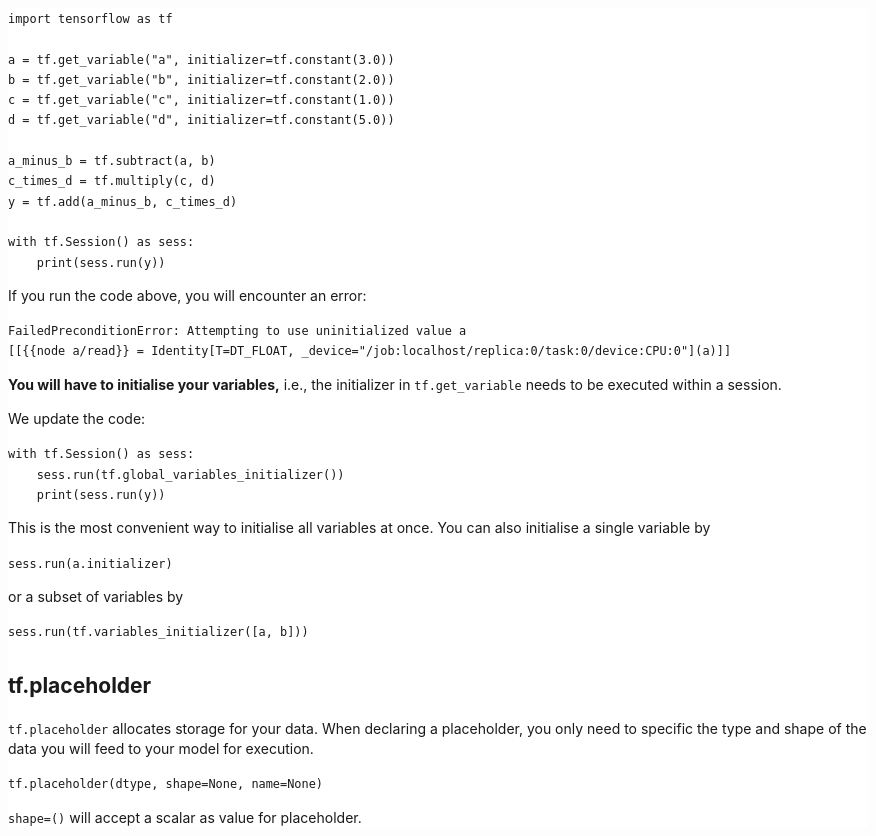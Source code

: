 ```
import tensorflow as tf

a = tf.get_variable("a", initializer=tf.constant(3.0))
b = tf.get_variable("b", initializer=tf.constant(2.0))
c = tf.get_variable("c", initializer=tf.constant(1.0))
d = tf.get_variable("d", initializer=tf.constant(5.0))

a_minus_b = tf.subtract(a, b)
c_times_d = tf.multiply(c, d)
y = tf.add(a_minus_b, c_times_d)
 
with tf.Session() as sess:
    print(sess.run(y))
```

If you run the code above, you will encounter an error:

```
FailedPreconditionError: Attempting to use uninitialized value a
[[{{node a/read}} = Identity[T=DT_FLOAT, _device="/job:localhost/replica:0/task:0/device:CPU:0"](a)]]
```

**You will have to initialise your variables,** i.e., the initializer in `tf.get_variable` needs to be executed within a session.

We update the code:

```
with tf.Session() as sess:
    sess.run(tf.global_variables_initializer())
    print(sess.run(y))
```

This is the most convenient way to initialise all variables at once. You can also initialise a single variable by

```
sess.run(a.initializer)
```

or a subset of variables by

```
sess.run(tf.variables_initializer([a, b]))
```

## tf.placeholder

`tf.placeholder` allocates storage for your data. When declaring a placeholder, you only need to specific the type and shape of the data you will feed to your model for execution.

```
tf.placeholder(dtype, shape=None, name=None)
```

`shape=()` will accept a scalar as value for placeholder.
